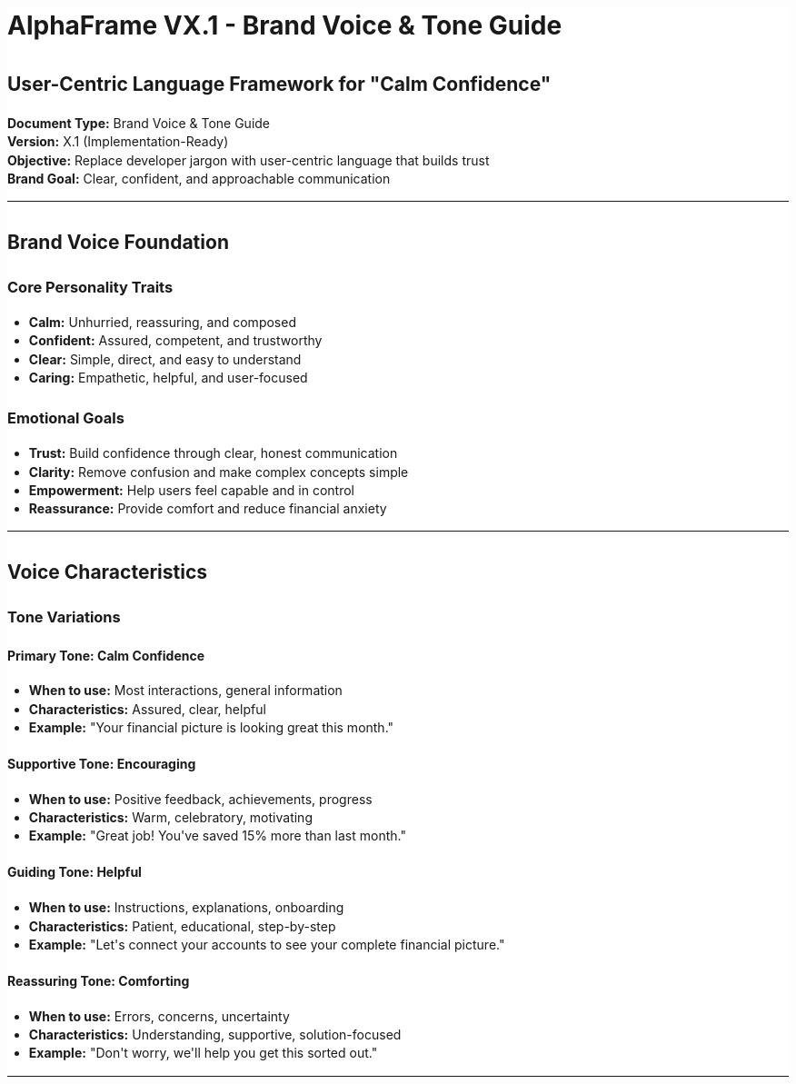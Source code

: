 # AlphaFrame VX.1 - Brand Voice & Tone Guide
## User-Centric Language Framework for "Calm Confidence"

**Document Type:** Brand Voice & Tone Guide  
**Version:** X.1 (Implementation-Ready)  
**Objective:** Replace developer jargon with user-centric language that builds trust  
**Brand Goal:** Clear, confident, and approachable communication

---

## **Brand Voice Foundation**

### **Core Personality Traits**
- **Calm:** Unhurried, reassuring, and composed
- **Confident:** Assured, competent, and trustworthy
- **Clear:** Simple, direct, and easy to understand
- **Caring:** Empathetic, helpful, and user-focused

### **Emotional Goals**
- **Trust:** Build confidence through clear, honest communication
- **Clarity:** Remove confusion and make complex concepts simple
- **Empowerment:** Help users feel capable and in control
- **Reassurance:** Provide comfort and reduce financial anxiety

---

## **Voice Characteristics**

### **Tone Variations**

#### **Primary Tone: Calm Confidence**
- **When to use:** Most interactions, general information
- **Characteristics:** Assured, clear, helpful
- **Example:** "Your financial picture is looking great this month."

#### **Supportive Tone: Encouraging**
- **When to use:** Positive feedback, achievements, progress
- **Characteristics:** Warm, celebratory, motivating
- **Example:** "Great job! You've saved 15% more than last month."

#### **Guiding Tone: Helpful**
- **When to use:** Instructions, explanations, onboarding
- **Characteristics:** Patient, educational, step-by-step
- **Example:** "Let's connect your accounts to see your complete financial picture."

#### **Reassuring Tone: Comforting**
- **When to use:** Errors, concerns, uncertainty
- **Characteristics:** Understanding, supportive, solution-focused
- **Example:** "Don't worry, we'll help you get this sorted out."

---
